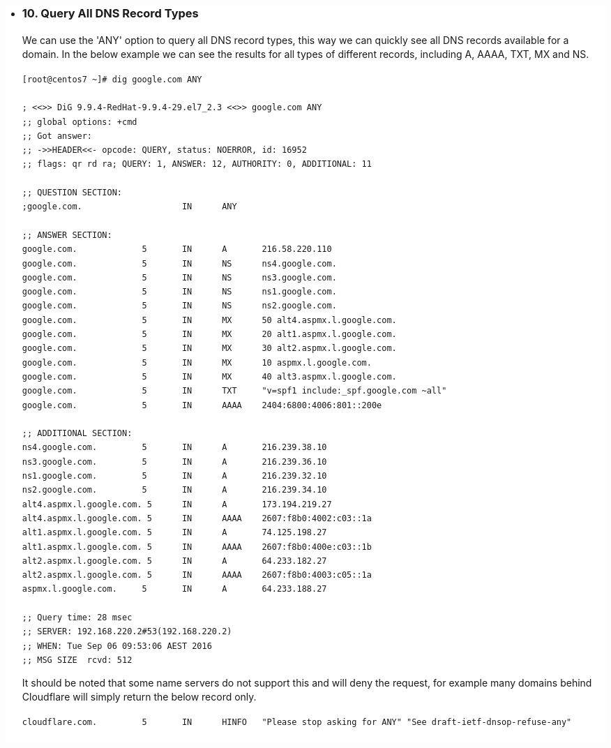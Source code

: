 -   ### 10\. Query All DNS Record Types
    
    We can use the 'ANY' option to query all DNS record types, this way we can quickly see all DNS records available for a domain. In the below example we can see the results for all types of different records, including A, AAAA, TXT, MX and NS.
    
    ```
    [root@centos7 ~]# dig google.com ANY
    
    ; <<>> DiG 9.9.4-RedHat-9.9.4-29.el7_2.3 <<>> google.com ANY
    ;; global options: +cmd
    ;; Got answer:
    ;; ->>HEADER<<- opcode: QUERY, status: NOERROR, id: 16952
    ;; flags: qr rd ra; QUERY: 1, ANSWER: 12, AUTHORITY: 0, ADDITIONAL: 11
    
    ;; QUESTION SECTION:
    ;google.com.                    IN      ANY
    
    ;; ANSWER SECTION:
    google.com.             5       IN      A       216.58.220.110
    google.com.             5       IN      NS      ns4.google.com.
    google.com.             5       IN      NS      ns3.google.com.
    google.com.             5       IN      NS      ns1.google.com.
    google.com.             5       IN      NS      ns2.google.com.
    google.com.             5       IN      MX      50 alt4.aspmx.l.google.com.
    google.com.             5       IN      MX      20 alt1.aspmx.l.google.com.
    google.com.             5       IN      MX      30 alt2.aspmx.l.google.com.
    google.com.             5       IN      MX      10 aspmx.l.google.com.
    google.com.             5       IN      MX      40 alt3.aspmx.l.google.com.
    google.com.             5       IN      TXT     "v=spf1 include:_spf.google.com ~all"
    google.com.             5       IN      AAAA    2404:6800:4006:801::200e
    
    ;; ADDITIONAL SECTION:
    ns4.google.com.         5       IN      A       216.239.38.10
    ns3.google.com.         5       IN      A       216.239.36.10
    ns1.google.com.         5       IN      A       216.239.32.10
    ns2.google.com.         5       IN      A       216.239.34.10
    alt4.aspmx.l.google.com. 5      IN      A       173.194.219.27
    alt4.aspmx.l.google.com. 5      IN      AAAA    2607:f8b0:4002:c03::1a
    alt1.aspmx.l.google.com. 5      IN      A       74.125.198.27
    alt1.aspmx.l.google.com. 5      IN      AAAA    2607:f8b0:400e:c03::1b
    alt2.aspmx.l.google.com. 5      IN      A       64.233.182.27
    alt2.aspmx.l.google.com. 5      IN      AAAA    2607:f8b0:4003:c05::1a
    aspmx.l.google.com.     5       IN      A       64.233.188.27
    
    ;; Query time: 28 msec
    ;; SERVER: 192.168.220.2#53(192.168.220.2)
    ;; WHEN: Tue Sep 06 09:53:06 AEST 2016
    ;; MSG SIZE  rcvd: 512
    
    ```
    
    It should be noted that some name servers do not support this and will deny the request, for example many domains behind Cloudflare will simply return the below record only.
    
    ```
    cloudflare.com.         5       IN      HINFO   "Please stop asking for ANY" "See draft-ietf-dnsop-refuse-any"
    
